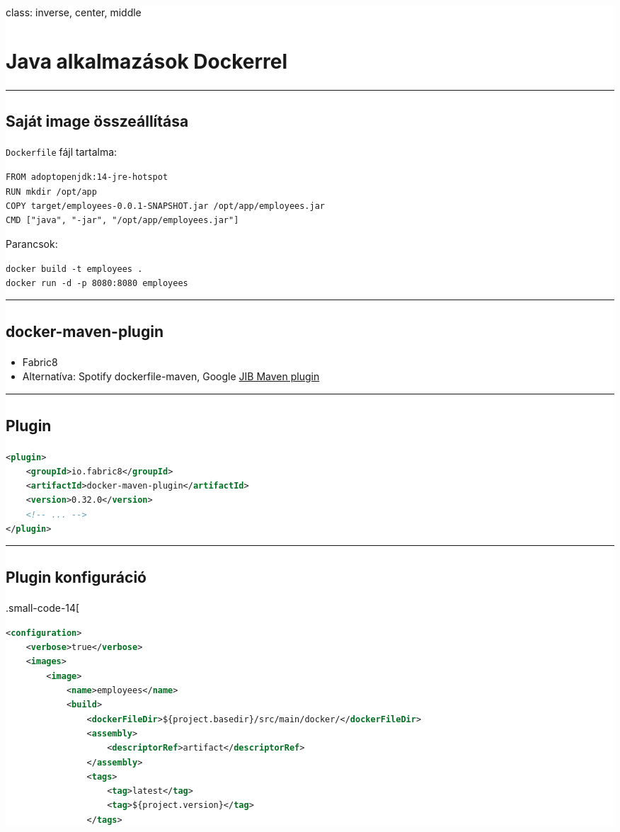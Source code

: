 
class: inverse, center, middle

# Java alkalmazások Dockerrel

---

## Saját image összeállítása

`Dockerfile` fájl tartalma:

```docker
FROM adoptopenjdk:14-jre-hotspot
RUN mkdir /opt/app
COPY target/employees-0.0.1-SNAPSHOT.jar /opt/app/employees.jar
CMD ["java", "-jar", "/opt/app/employees.jar"]
```

Parancsok:

```shell
docker build -t employees .
docker run -d -p 8080:8080 employees
```

---

## docker-maven-plugin

* Fabric8
* Alternatíva: Spotify dockerfile-maven, Google [JIB Maven plugin](https://github.com/GoogleContainerTools/jib)

---

## Plugin

```xml
<plugin>
    <groupId>io.fabric8</groupId>
    <artifactId>docker-maven-plugin</artifactId>
    <version>0.32.0</version>
    <!-- ... -->    
</plugin>
```

---

## Plugin konfiguráció

.small-code-14[
```xml
<configuration>
    <verbose>true</verbose>
    <images>
        <image>
            <name>employees</name>
            <build>
                <dockerFileDir>${project.basedir}/src/main/docker/</dockerFileDir>
                <assembly>
                    <descriptorRef>artifact</descriptorRef>
                </assembly>
                <tags>
                    <tag>latest</tag>
                    <tag>${project.version}</tag>
                </tags>
```